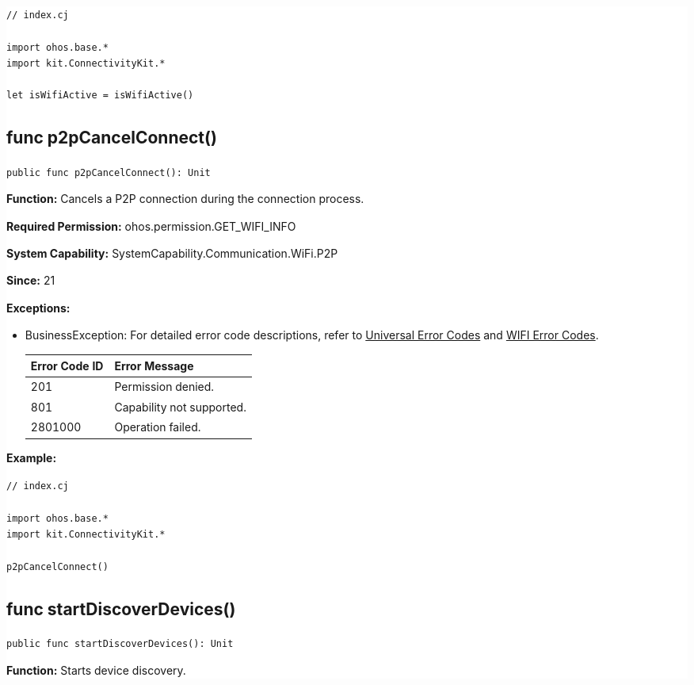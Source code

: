
```cangjie
// index.cj

import ohos.base.*
import kit.ConnectivityKit.*

let isWifiActive = isWifiActive()
```

## func p2pCancelConnect()

```cangjie
public func p2pCancelConnect(): Unit
```

**Function:** Cancels a P2P connection during the connection process.

**Required Permission:** ohos.permission.GET_WIFI_INFO

**System Capability:** SystemCapability.Communication.WiFi.P2P

**Since:** 21

**Exceptions:**

- BusinessException: For detailed error code descriptions, refer to [Universal Error Codes](../../errorcodes/cj-errorcode-universal.md) and [WIFI Error Codes](../../errorcodes/cj-errorcode-wifi-manager.md).

  | Error Code ID | Error Message |
  |:---|:---|
  | 201 | Permission denied. |
  | 801 | Capability not supported. |
  | 2801000 | Operation failed. |

**Example:**



```cangjie
// index.cj

import ohos.base.*
import kit.ConnectivityKit.*

p2pCancelConnect()
```

## func startDiscoverDevices()

```cangjie
public func startDiscoverDevices(): Unit
```

**Function:** Starts device discovery.
